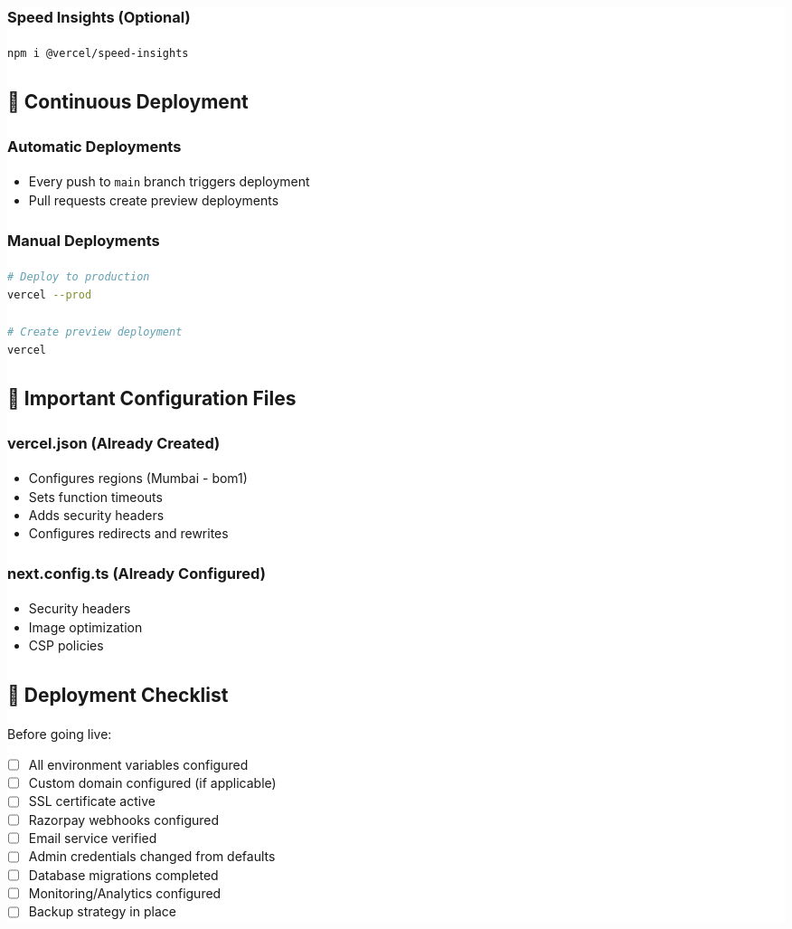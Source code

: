 ### Speed Insights (Optional)

```bash
npm i @vercel/speed-insights
```

## 🔄 Continuous Deployment

### Automatic Deployments

- Every push to `main` branch triggers deployment
- Pull requests create preview deployments

### Manual Deployments

```bash
# Deploy to production
vercel --prod

# Create preview deployment
vercel
```

## 📝 Important Configuration Files

### vercel.json (Already Created)

- Configures regions (Mumbai - bom1)
- Sets function timeouts
- Adds security headers
- Configures redirects and rewrites

### next.config.ts (Already Configured)

- Security headers
- Image optimization
- CSP policies

## 🎯 Deployment Checklist

Before going live:

- [ ] All environment variables configured
- [ ] Custom domain configured (if applicable)
- [ ] SSL certificate active
- [ ] Razorpay webhooks configured
- [ ] Email service verified
- [ ] Admin credentials changed from defaults
- [ ] Database migrations completed
- [ ] Monitoring/Analytics configured
- [ ] Backup strategy in place
